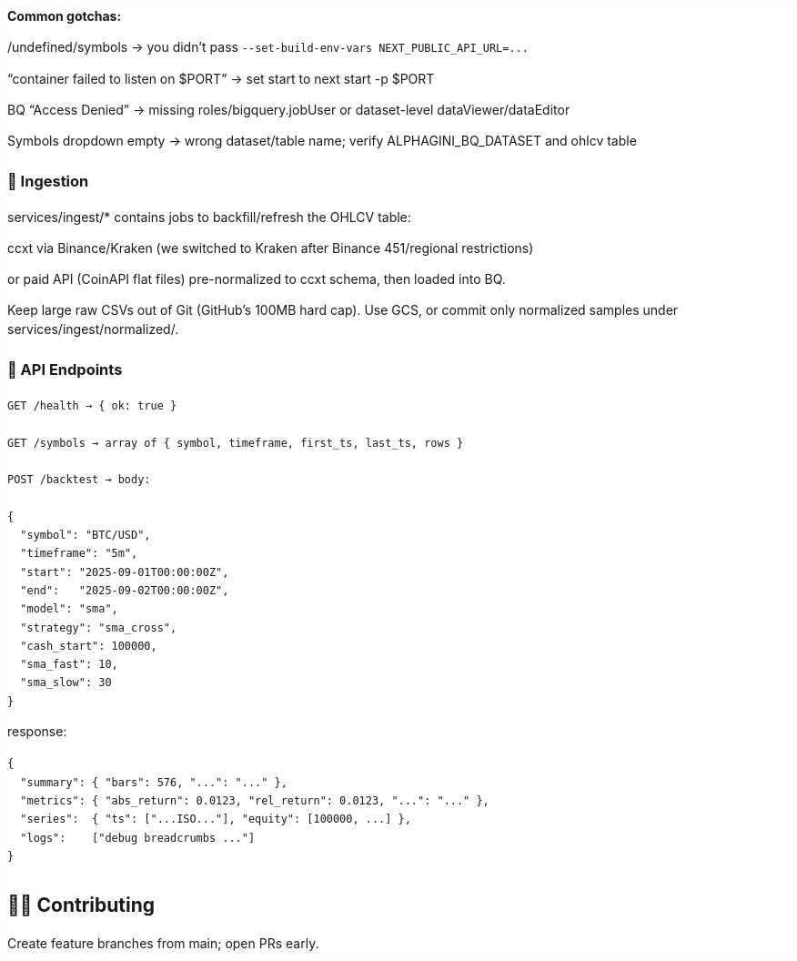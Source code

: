 **Common gotchas:**

/undefined/symbols → you didn’t pass `--set-build-env-vars NEXT_PUBLIC_API_URL=...`

“container failed to listen on $PORT” → set start to next start -p $PORT

BQ “Access Denied” → missing roles/bigquery.jobUser or dataset-level dataViewer/dataEditor

Symbols dropdown empty → wrong dataset/table name; verify ALPHAGINI_BQ_DATASET and ohlcv table

### 🔁 Ingestion

services/ingest/* contains jobs to backfill/refresh the OHLCV table:

ccxt via Binance/Kraken (we switched to Kraken after Binance 451/regional restrictions)

or paid API (CoinAPI flat files) pre-normalized to ccxt schema, then loaded into BQ.

Keep large raw CSVs out of Git (GitHub’s 100MB hard cap). Use GCS, or commit only normalized samples under services/ingest/normalized/.

### 🔌 API Endpoints
```
GET /health → { ok: true }

GET /symbols → array of { symbol, timeframe, first_ts, last_ts, rows }

POST /backtest → body:

{
  "symbol": "BTC/USD",
  "timeframe": "5m",
  "start": "2025-09-01T00:00:00Z",
  "end":   "2025-09-02T00:00:00Z",
  "model": "sma",
  "strategy": "sma_cross",
  "cash_start": 100000,
  "sma_fast": 10,
  "sma_slow": 30
}

```
response:
```
{
  "summary": { "bars": 576, "...": "..." },
  "metrics": { "abs_return": 0.0123, "rel_return": 0.0123, "...": "..." },
  "series":  { "ts": ["...ISO..."], "equity": [100000, ...] },
  "logs":    ["debug breadcrumbs ..."]
}
```
## 🧑‍💻 Contributing

Create feature branches from main; open PRs early.
